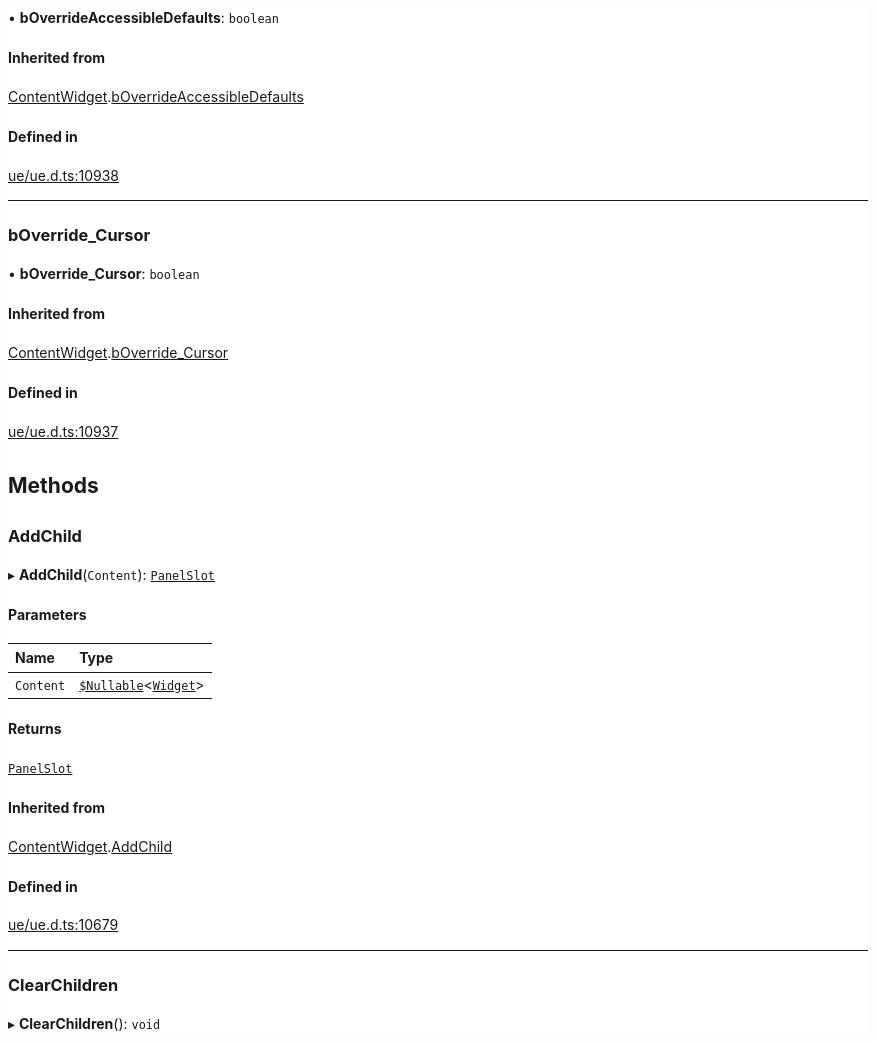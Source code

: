 • **bOverrideAccessibleDefaults**: `boolean`

#### Inherited from

[ContentWidget](ue_ue.ContentWidget.md).[bOverrideAccessibleDefaults](ue_ue.ContentWidget.md#boverrideaccessibledefaults)

#### Defined in

[ue/ue.d.ts:10938](https://github.com/YugMetaverse/yug_typings/blob/25cad34/ue/ue.d.ts#L10938)

___

### bOverride\_Cursor

• **bOverride\_Cursor**: `boolean`

#### Inherited from

[ContentWidget](ue_ue.ContentWidget.md).[bOverride_Cursor](ue_ue.ContentWidget.md#boverride_cursor)

#### Defined in

[ue/ue.d.ts:10937](https://github.com/YugMetaverse/yug_typings/blob/25cad34/ue/ue.d.ts#L10937)

## Methods

### AddChild

▸ **AddChild**(`Content`): [`PanelSlot`](ue_ue.PanelSlot.md)

#### Parameters

| Name | Type |
| :------ | :------ |
| `Content` | [`$Nullable`](../modules/puerts.md#$nullable)<[`Widget`](ue_ue.Widget.md)\> |

#### Returns

[`PanelSlot`](ue_ue.PanelSlot.md)

#### Inherited from

[ContentWidget](ue_ue.ContentWidget.md).[AddChild](ue_ue.ContentWidget.md#addchild)

#### Defined in

[ue/ue.d.ts:10679](https://github.com/YugMetaverse/yug_typings/blob/25cad34/ue/ue.d.ts#L10679)

___

### ClearChildren

▸ **ClearChildren**(): `void`
